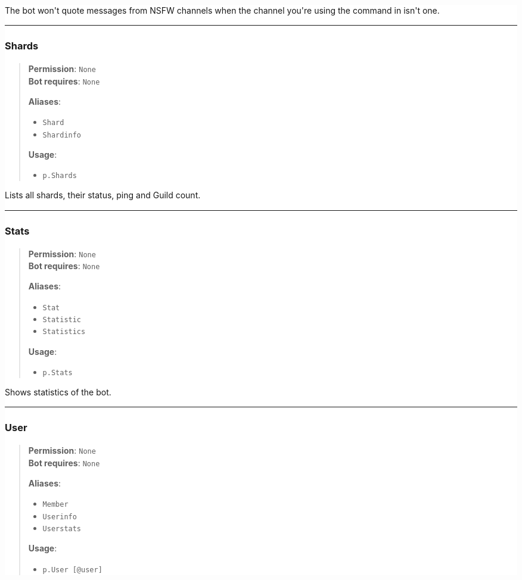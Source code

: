 The bot won't quote messages from NSFW channels when the channel you're using the command in isn't one.

----
### Shards
> **Permission**: `None`  
> **Bot requires**: `None`
>
> **Aliases**:
>
> - `Shard`
> - `Shardinfo`
>
> **Usage**:
>
> - `p.Shards`

Lists all shards, their status, ping and Guild count.

----
### Stats
> **Permission**: `None`  
> **Bot requires**: `None`  
> 
> **Aliases**:
>
> - `Stat`
> - `Statistic`
> - `Statistics`
> 
> **Usage**:
>
> - `p.Stats`

Shows statistics of the bot.

----
### User
> **Permission**: `None`  
> **Bot requires**: `None`  
> 
> **Aliases**:
>
> - `Member`
> - `Userinfo`
> - `Userstats`
> 
> **Usage**:
>
> - `p.User [@user]`


[patreon]: https://patreon.com/andre_601